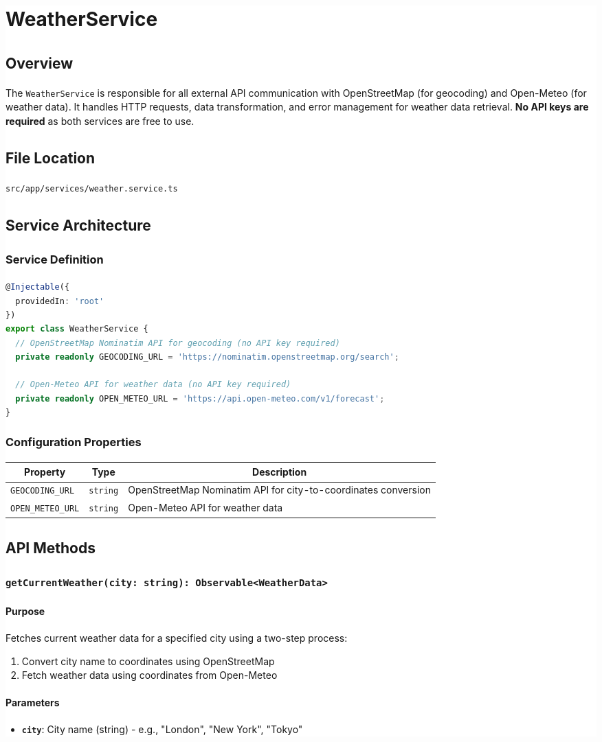 # WeatherService

## Overview
The `WeatherService` is responsible for all external API communication with OpenStreetMap (for geocoding) and Open-Meteo (for weather data). It handles HTTP requests, data transformation, and error management for weather data retrieval. **No API keys are required** as both services are free to use.

## File Location
```
src/app/services/weather.service.ts
```

## Service Architecture

### Service Definition
```typescript
@Injectable({
  providedIn: 'root'
})
export class WeatherService {
  // OpenStreetMap Nominatim API for geocoding (no API key required)
  private readonly GEOCODING_URL = 'https://nominatim.openstreetmap.org/search';
  
  // Open-Meteo API for weather data (no API key required)
  private readonly OPEN_METEO_URL = 'https://api.open-meteo.com/v1/forecast';
}
```

### Configuration Properties

| Property | Type | Description |
|----------|------|-------------|
| `GEOCODING_URL` | `string` | OpenStreetMap Nominatim API for city-to-coordinates conversion |
| `OPEN_METEO_URL` | `string` | Open-Meteo API for weather data |

## API Methods

### `getCurrentWeather(city: string): Observable<WeatherData>`

#### Purpose
Fetches current weather data for a specified city using a two-step process:
1. Convert city name to coordinates using OpenStreetMap
2. Fetch weather data using coordinates from Open-Meteo

#### Parameters
- **`city`**: City name (string) - e.g., "London", "New York", "Tokyo"
